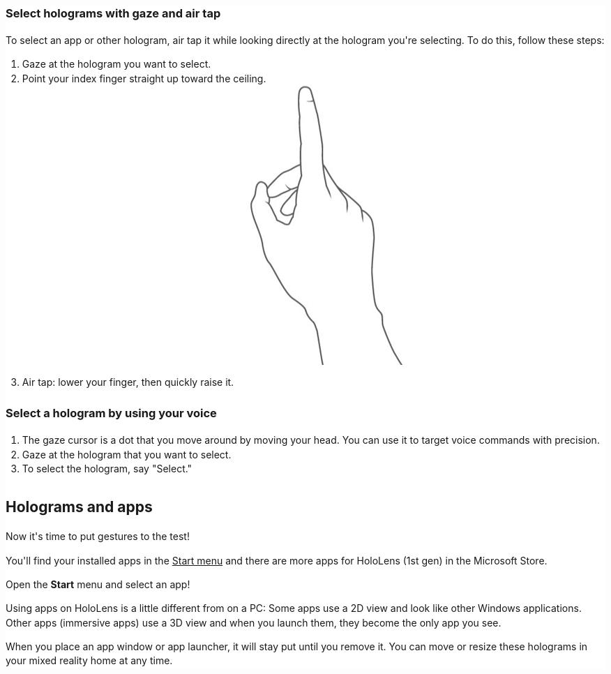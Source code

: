 ### Select holograms with gaze and air tap

To select an app or other hologram, air tap it while looking directly at the hologram you're selecting. To do this, follow these steps:

1. Gaze at the hologram you want to select.
1. Point your index finger straight up toward the ceiling.
1. Air tap: lower your finger, then quickly raise it.
   ![Air-tap gesture animation](./images/hololens-air-tap.gif)

### Select a hologram by using your voice

1. The gaze cursor is a dot that you move around by moving your head. You can use it to target voice commands with precision.
1. Gaze at the hologram that you want to select.
1. To select the hologram, say "Select."

## Holograms and apps

Now it's time to put gestures to the test!

You'll find your installed apps in the [Start menu](holographic-home.md) and there are more apps for HoloLens (1st gen) in the Microsoft Store.

Open the **Start** menu and select an app!

Using apps on HoloLens is a little different from on a PC: Some apps use a 2D view and look like other Windows applications. Other apps (immersive apps) use a 3D view and when you launch them, they become the only app you see.

When you place an app window or app launcher, it will stay put until you remove it. You can move or resize these holograms in your mixed reality home at any time.
